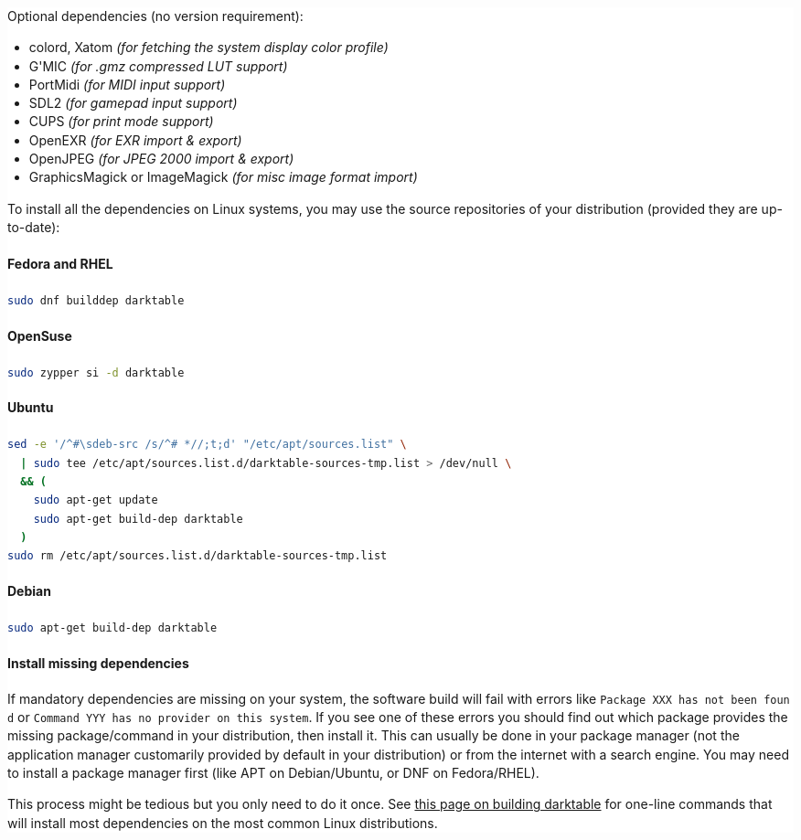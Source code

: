 Optional dependencies (no version requirement):

- colord, Xatom _(for fetching the system display color profile)_
- G'MIC _(for .gmz compressed LUT support)_
- PortMidi _(for MIDI input support)_
- SDL2 _(for gamepad input support)_
- CUPS _(for print mode support)_
- OpenEXR _(for EXR import & export)_
- OpenJPEG _(for JPEG 2000 import & export)_
- GraphicsMagick or ImageMagick _(for misc image format import)_

To install all the dependencies on Linux systems, you may use the source repositories of your distribution
(provided they are up-to-date):

#### Fedora and RHEL

```bash
sudo dnf builddep darktable
```

#### OpenSuse

```bash
sudo zypper si -d darktable
```

#### Ubuntu

```bash
sed -e '/^#\sdeb-src /s/^# *//;t;d' "/etc/apt/sources.list" \
  | sudo tee /etc/apt/sources.list.d/darktable-sources-tmp.list > /dev/null \
  && (
    sudo apt-get update
    sudo apt-get build-dep darktable
  )
sudo rm /etc/apt/sources.list.d/darktable-sources-tmp.list
```

#### Debian

```bash
sudo apt-get build-dep darktable
```

#### Install missing dependencies

If mandatory dependencies are missing on your system, the software build will fail with
errors like `Package XXX has not been found` or `Command YYY has no provider on this system`.
If you see one of these errors you should find out which package provides the missing package/command in your distribution,
then install it. This can usually be done in your package manager (not the application manager
customarily provided by default in your distribution) or from the internet with a search engine.
You may need to install a package manager first (like APT on Debian/Ubuntu, or DNF on Fedora/RHEL).

This process might be tedious but you only need to do it once. See
[this page on building darktable](https://github.com/darktable-org/darktable/wiki/Building-darktable)
for one-line commands that will install most dependencies on the most common Linux distributions.
